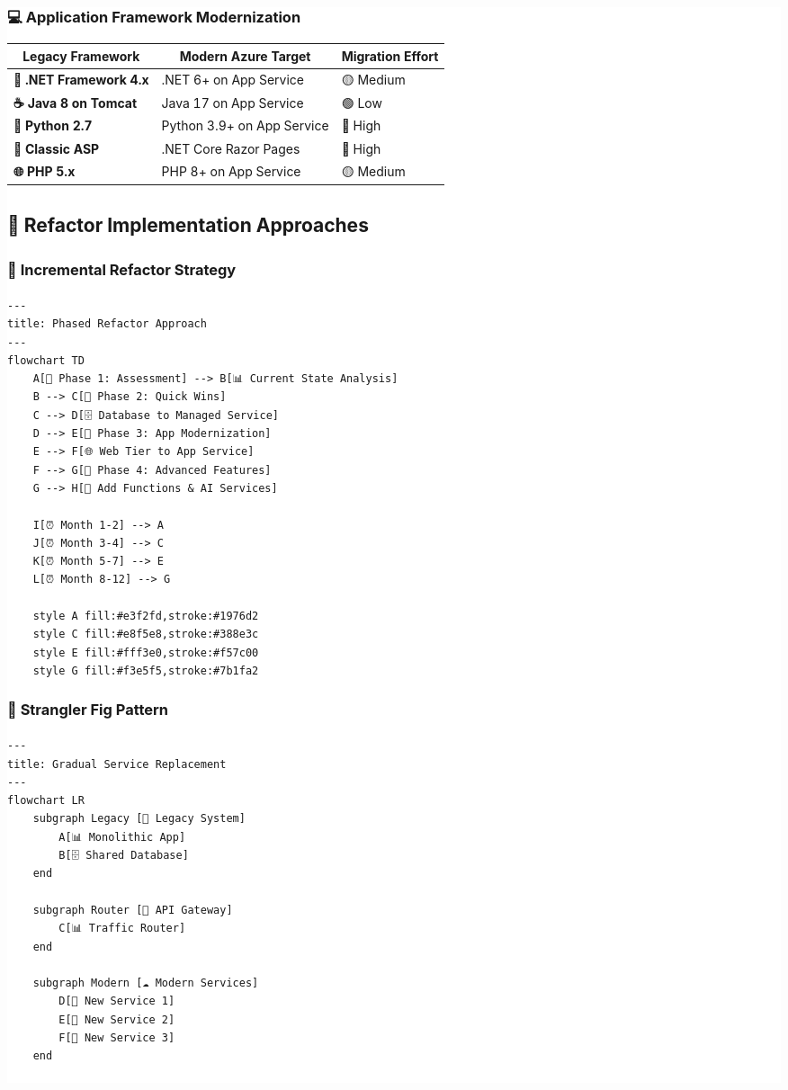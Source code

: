 ### 💻 **Application Framework Modernization**

| Legacy Framework | Modern Azure Target | Migration Effort |
|------------------|-------------------|------------------|
| **🏢 .NET Framework 4.x** | .NET 6+ on App Service | 🟡 Medium |
| **☕ Java 8 on Tomcat** | Java 17 on App Service | 🟢 Low |
| **🐍 Python 2.7** | Python 3.9+ on App Service | 🔴 High |
| **📱 Classic ASP** | .NET Core Razor Pages | 🔴 High |
| **🌐 PHP 5.x** | PHP 8+ on App Service | 🟡 Medium |

## 🎯 Refactor Implementation Approaches

### 🔄 **Incremental Refactor Strategy**

```mermaid
---
title: Phased Refactor Approach
---
flowchart TD
    A[🎯 Phase 1: Assessment] --> B[📊 Current State Analysis]
    B --> C[🎯 Phase 2: Quick Wins]
    C --> D[🗄️ Database to Managed Service]
    D --> E[🎯 Phase 3: App Modernization]
    E --> F[🌐 Web Tier to App Service]
    F --> G[🎯 Phase 4: Advanced Features]
    G --> H[🔄 Add Functions & AI Services]
    
    I[⏰ Month 1-2] --> A
    J[⏰ Month 3-4] --> C
    K[⏰ Month 5-7] --> E
    L[⏰ Month 8-12] --> G
    
    style A fill:#e3f2fd,stroke:#1976d2
    style C fill:#e8f5e8,stroke:#388e3c
    style E fill:#fff3e0,stroke:#f57c00
    style G fill:#f3e5f5,stroke:#7b1fa2
```

### 🎯 **Strangler Fig Pattern**

```mermaid
---
title: Gradual Service Replacement
---
flowchart LR
    subgraph Legacy [🏢 Legacy System]
        A[📊 Monolithic App]
        B[🗄️ Shared Database]
    end
    
    subgraph Router [🚪 API Gateway]
        C[📊 Traffic Router]
    end
    
    subgraph Modern [☁️ Modern Services]
        D[🔄 New Service 1]
        E[🔄 New Service 2]
        F[🔄 New Service 3]
    end
    
```